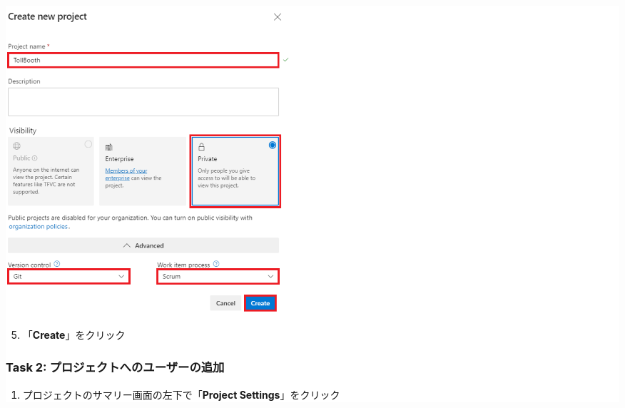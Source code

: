    <img src="images/devops-new-project-02.png" width="400" />

5. 「**Create**」をクリック

### **Task 2**: プロジェクトへのユーザーの追加

1. プロジェクトのサマリー画面の左下で「**Project Settings**」をクリック
